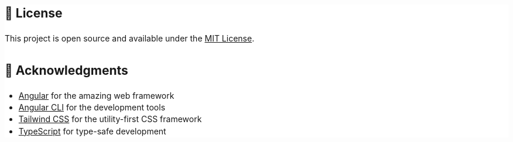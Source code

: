 ## 📄 License

This project is open source and available under the [MIT License](LICENSE).

## 🙏 Acknowledgments

- [Angular](https://angular.dev/) for the amazing web framework
- [Angular CLI](https://angular.dev/tools/cli) for the development tools
- [Tailwind CSS](https://tailwindcss.com/) for the utility-first CSS framework
- [TypeScript](https://www.typescriptlang.org/) for type-safe development
